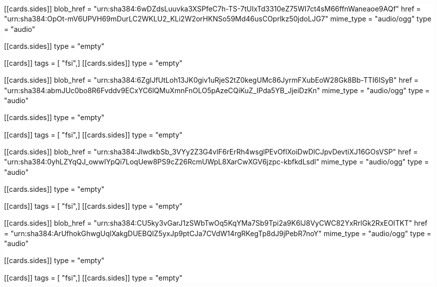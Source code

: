 [[cards.sides]]
blob_href = "urn:sha384:6wDZdsLuuvka3XSPfeC7h-TS-7tUIxTd3310eZ75WI7ct4sM66ffnWaneaoe9AQf"
href = "urn:sha384:OpOt-mV6UPVH69mDurLC2WKLU2_KLi2W2orHKNSo59Md46usCOprlkz50jdoLJG7"
mime_type = "audio/ogg"
type = "audio"

[[cards.sides]]
type = "empty"


[[cards]]
tags = [ "fsi",]
[[cards.sides]]
type = "empty"

[[cards.sides]]
blob_href = "urn:sha384:6ZglJfUtLoh13JK0giv1uRjeS2tZ0kegUMc86JyrmFXubEoW28Gk8Bb-TTI6ISyB"
href = "urn:sha384:abmJUc0bo8R6Fvddv9ECxYC6lQMuXmnFnOLO5pAzeCQiKuZ_IPda5YB_JjeiDzKn"
mime_type = "audio/ogg"
type = "audio"

[[cards.sides]]
type = "empty"


[[cards]]
tags = [ "fsi",]
[[cards.sides]]
type = "empty"

[[cards.sides]]
blob_href = "urn:sha384:JlwdkbSb_3VYy2Z3G4vlF6rErRh4wsglPEvOflXoiDwDlCJpvDevtiXJ16GOsVSP"
href = "urn:sha384:0yhLZYqQJ_owwIYpQi7LoqUew8PS9cZ26RcmUWpL8XarCwXGV6jzpc-kbfkdLsdl"
mime_type = "audio/ogg"
type = "audio"

[[cards.sides]]
type = "empty"


[[cards]]
tags = [ "fsi",]
[[cards.sides]]
type = "empty"

[[cards.sides]]
blob_href = "urn:sha384:CU5ky3vGarJ1zSWbTwOq5KqYMa7Sb9Tpi2a9K6lJ8VyCWC82YxRrlGk2RxEOITKT"
href = "urn:sha384:ArUfhokGhwgUqlXakgDUEBQIZ5yxJp9ptCJa7CVdW14rgRKegTp8dJ9jPebR7noY"
mime_type = "audio/ogg"
type = "audio"

[[cards.sides]]
type = "empty"


[[cards]]
tags = [ "fsi",]
[[cards.sides]]
type = "empty"
